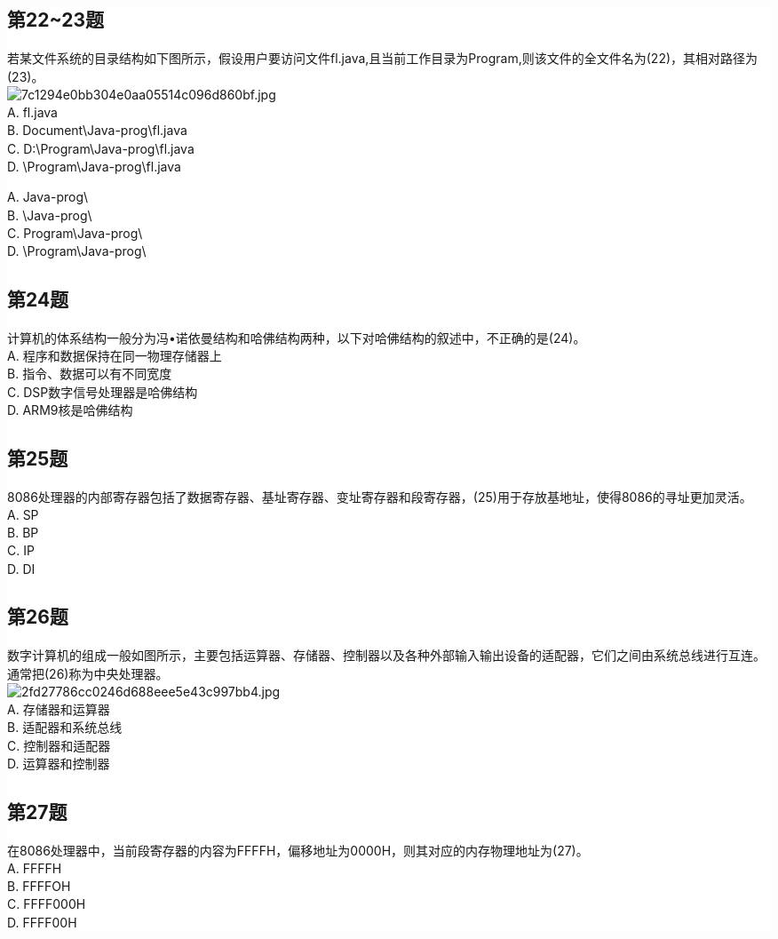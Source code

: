 
## 第22~23题 ##

若某文件系统的目录结构如下图所示，假设用户要访问文件fl.java,且当前工作目录为Program,则该文件的全文件名为(22)，其相对路径为(23)。  
![7c1294e0bb304e0aa05514c096d860bf.jpg][]  
A. fl.java  
B. Document\\Java-prog\\fl.java  
C. D:\\Program\\Java-prog\\fl.java  
D. \\Program\\Java-prog\\fl.java  
  
A. Java-prog\\  
B. \\Java-prog\\  
C. Program\\Java-prog\\  
D. \\Program\\Java-prog\\  


## 第24题 ##

计算机的体系结构一般分为冯•诺依曼结构和哈佛结构两种，以下对哈佛结构的叙述中，不正确的是(24)。  
A. 程序和数据保持在同一物理存储器上  
B. 指令、数据可以有不同宽度  
C. DSP数字信号处理器是哈佛结构  
D. ARM9核是哈佛结构  


## 第25题 ##

8086处理器的内部寄存器包括了数据寄存器、基址寄存器、变址寄存器和段寄存器，(25)用于存放基地址，使得8086的寻址更加灵活。  
A. SP  
B. BP  
C. IP  
D. DI  


## 第26题 ##

数字计算机的组成一般如图所示，主要包括运算器、存储器、控制器以及各种外部输入输出设备的适配器，它们之间由系统总线进行互连。通常把(26)称为中央处理器。  
![2fd27786cc0246d688eee5e43c997bb4.jpg][]  
A. 存储器和运算器  
B. 适配器和系统总线  
C. 控制器和适配器  
D. 运算器和控制器  


## 第27题 ##

在8086处理器中，当前段寄存器的内容为FFFFH，偏移地址为0000H，则其对应的内存物理地址为(27)。  
A. FFFFH  
B. FFFFOH  
C. FFFF000H  
D. FFFF00H  


[fdd8247d30c84c03893d60e2706397a4.jpg]: https://www.xkxxkx.cn/file/exam/software/嵌入式系统设计师/综合知识/第17题/fdd8247d30c84c03893d60e2706397a4.jpg
[7c1294e0bb304e0aa05514c096d860bf.jpg]: https://www.xkxxkx.cn/file/exam/software/嵌入式系统设计师/综合知识/第22题/7c1294e0bb304e0aa05514c096d860bf.jpg
[2fd27786cc0246d688eee5e43c997bb4.jpg]: https://www.xkxxkx.cn/file/exam/software/嵌入式系统设计师/综合知识/第26题/2fd27786cc0246d688eee5e43c997bb4.jpg
[6c1eade867c84b4a9d8937bae5367166.jpg]: https://www.xkxxkx.cn/file/exam/software/嵌入式系统设计师/综合知识/第39题/6c1eade867c84b4a9d8937bae5367166.jpg
[9c318187a9f547a8aea6f3206226da9d.jpg]: https://www.xkxxkx.cn/file/exam/software/嵌入式系统设计师/综合知识/第41题/9c318187a9f547a8aea6f3206226da9d.jpg
[2138a3ceaa2d47ed85e52ff030b8357a.jpg]: https://www.xkxxkx.cn/file/exam/software/嵌入式系统设计师/综合知识/第63题/2138a3ceaa2d47ed85e52ff030b8357a.jpg
[4a9b98ca98d7462882ee32e9cdd907b8.jpg]: https://www.xkxxkx.cn/file/exam/software/嵌入式系统设计师/综合知识/第63题/4a9b98ca98d7462882ee32e9cdd907b8.jpg
[718225867c60475c99a3361d1911098c.jpg]: https://www.xkxxkx.cn/file/exam/software/嵌入式系统设计师/综合知识/第38题/718225867c60475c99a3361d1911098c.jpg
